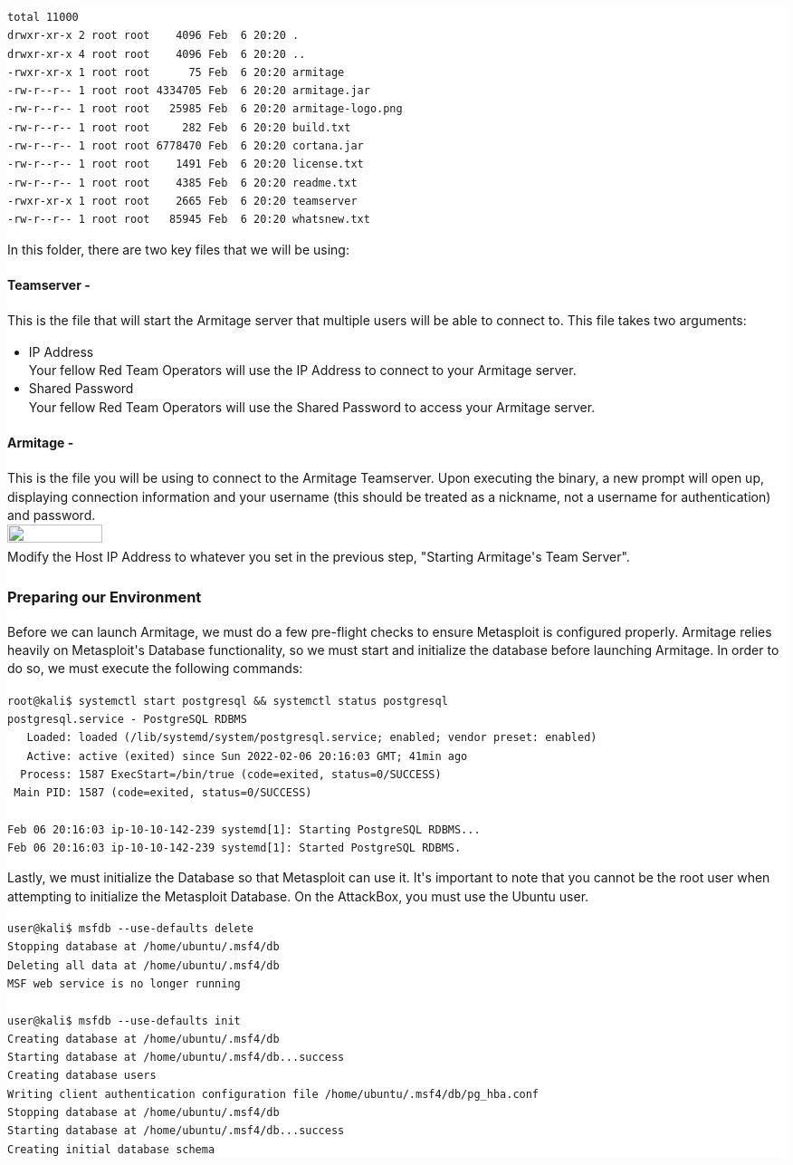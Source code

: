 ```
total 11000
drwxr-xr-x 2 root root    4096 Feb  6 20:20 .
drwxr-xr-x 4 root root    4096 Feb  6 20:20 ..
-rwxr-xr-x 1 root root      75 Feb  6 20:20 armitage
-rw-r--r-- 1 root root 4334705 Feb  6 20:20 armitage.jar
-rw-r--r-- 1 root root   25985 Feb  6 20:20 armitage-logo.png
-rw-r--r-- 1 root root     282 Feb  6 20:20 build.txt
-rw-r--r-- 1 root root 6778470 Feb  6 20:20 cortana.jar
-rw-r--r-- 1 root root    1491 Feb  6 20:20 license.txt
-rw-r--r-- 1 root root    4385 Feb  6 20:20 readme.txt
-rwxr-xr-x 1 root root    2665 Feb  6 20:20 teamserver
-rw-r--r-- 1 root root   85945 Feb  6 20:20 whatsnew.txt
```
In this folder, there are two key files that we will be using:
#### Teamserver -
This is the file that will start the Armitage server that multiple users will be able to connect to. This file takes two arguments:
- IP Address  
Your fellow Red Team Operators will use the IP Address to connect to your Armitage server.
- Shared Password  
Your fellow Red Team Operators will use the Shared Password to access your Armitage server.
#### Armitage -
This is the file you will be using to connect to the Armitage Teamserver. Upon executing the binary, a new prompt will open up, displaying connection information and your username (this should be treated as a nickname, not a username for authentication) and password.  
<img src="https://github.com/mylovemyon/TryHackMe_Images/blob/main/Images/Intro%20to%20C2_13.png" width="35%" height="35%">  
Modify the Host IP Address to whatever you set in the previous step, "Starting Armitage's Team Server".

### Preparing our Environment
Before we can launch Armitage, we must do a few pre-flight checks to ensure Metasploit is configured properly. Armitage relies heavily on Metasploit's Database functionality, so we must start and initialize the database before launching Armitage. In order to do so, we must execute the following commands:  
```
root@kali$ systemctl start postgresql && systemctl status postgresql
postgresql.service - PostgreSQL RDBMS
   Loaded: loaded (/lib/systemd/system/postgresql.service; enabled; vendor preset: enabled)
   Active: active (exited) since Sun 2022-02-06 20:16:03 GMT; 41min ago
  Process: 1587 ExecStart=/bin/true (code=exited, status=0/SUCCESS)
 Main PID: 1587 (code=exited, status=0/SUCCESS)

Feb 06 20:16:03 ip-10-10-142-239 systemd[1]: Starting PostgreSQL RDBMS...
Feb 06 20:16:03 ip-10-10-142-239 systemd[1]: Started PostgreSQL RDBMS.
```
Lastly, we must initialize the Database so that Metasploit can use it. It's important to note that you cannot be the root user when attempting to initialize the Metasploit Database. On the AttackBox, you must use the Ubuntu user.  
```
user@kali$ msfdb --use-defaults delete
Stopping database at /home/ubuntu/.msf4/db
Deleting all data at /home/ubuntu/.msf4/db
MSF web service is no longer running

user@kali$ msfdb --use-defaults init
Creating database at /home/ubuntu/.msf4/db
Starting database at /home/ubuntu/.msf4/db...success
Creating database users
Writing client authentication configuration file /home/ubuntu/.msf4/db/pg_hba.conf
Stopping database at /home/ubuntu/.msf4/db
Starting database at /home/ubuntu/.msf4/db...success
Creating initial database schema
```